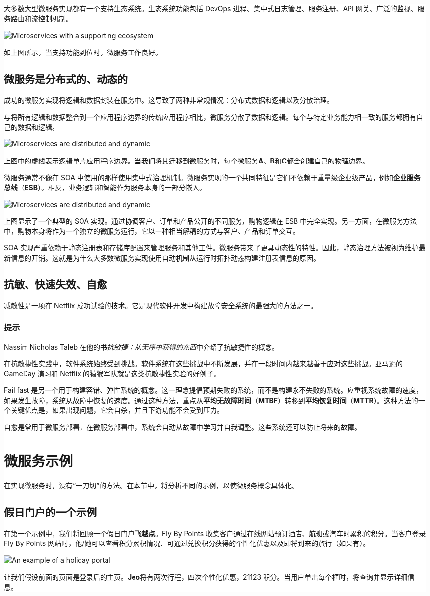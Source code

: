 大多数大型微服务实现都有一个支持生态系统。生态系统功能包括 DevOps 进程、集中式日志管理、服务注册、API 网关、广泛的监视、服务路由和流控制机制。

![Microservices with a supporting ecosystem](graphics/B05447_01_13.jpg)

如上图所示，当支持功能到位时，微服务工作良好。

## 微服务是分布式的、动态的

成功的微服务实现将逻辑和数据封装在服务中。这导致了两种非常规情况：分布式数据和逻辑以及分散治理。

与将所有逻辑和数据整合到一个应用程序边界的传统应用程序相比，微服务分散了数据和逻辑。每个与特定业务能力相一致的服务都拥有自己的数据和逻辑。

![Microservices are distributed and dynamic](graphics/B05447_01_14.jpg)

上图中的虚线表示逻辑单片应用程序边界。当我们将其迁移到微服务时，每个微服务**A**、**B**和**C**都会创建自己的物理边界。

微服务通常不像在 SOA 中使用的那样使用集中式治理机制。微服务实现的一个共同特征是它们不依赖于重量级企业级产品，例如**企业服务总线**（**ESB**）。相反，业务逻辑和智能作为服务本身的一部分嵌入。

![Microservices are distributed and dynamic](graphics/B05447_01_15.jpg)

上图显示了一个典型的 SOA 实现。通过协调客户、订单和产品公开的不同服务，购物逻辑在 ESB 中完全实现。另一方面，在微服务方法中，购物本身将作为一个独立的微服务运行，它以一种相当解耦的方式与客户、产品和订单交互。

SOA 实现严重依赖于静态注册表和存储库配置来管理服务和其他工件。微服务带来了更具动态性的特性。因此，静态治理方法被视为维护最新信息的开销。这就是为什么大多数微服务实现使用自动机制从运行时拓扑动态构建注册表信息的原因。

## 抗敏、快速失效、自愈

减敏性是一项在 Netflix 成功试验的技术。它是现代软件开发中构建故障安全系统的最强大的方法之一。

### 提示

Nassim Nicholas Taleb 在他的书*抗敏捷：从无序中获得的东西*中介绍了抗敏捷性的概念。

在抗敏捷性实践中，软件系统始终受到挑战。软件系统在这些挑战中不断发展，并在一段时间内越来越善于应对这些挑战。亚马逊的 GameDay 演习和 Netflix 的猿猴军队就是这类抗敏捷性实验的好例子。

Fail fast 是另一个用于构建容错、弹性系统的概念。这一理念提倡预期失败的系统，而不是构建永不失败的系统。应重视系统故障的速度，如果发生故障，系统从故障中恢复的速度。通过这种方法，重点从**平均无故障时间**（**MTBF**）转移到**平均恢复时间**（**MTTR**）。这种方法的一个关键优点是，如果出现问题，它会自杀，并且下游功能不会受到压力。

自愈是常用于微服务部署，在微服务部署中，系统会自动从故障中学习并自我调整。这些系统还可以防止将来的故障。

# 微服务示例

在实现微服务时，没有“一刀切”的方法。在本节中，将分析不同的示例，以使微服务概念具体化。

## 假日门户的一个示例

在第一个示例中，我们将回顾一个假日门户**飞越点**。Fly By Points 收集客户通过在线网站预订酒店、航班或汽车时累积的积分。当客户登录 Fly By Points 网站时，他/她可以查看积分累积情况、可通过兑换积分获得的个性化优惠以及即将到来的旅行（如果有）。

![An example of a holiday portal](graphics/B05447_01_16.jpg)

让我们假设前面的页面是登录后的主页。**Jeo**将有两次行程，四次个性化优惠，21123 积分。当用户单击每个框时，将查询并显示详细信息。
